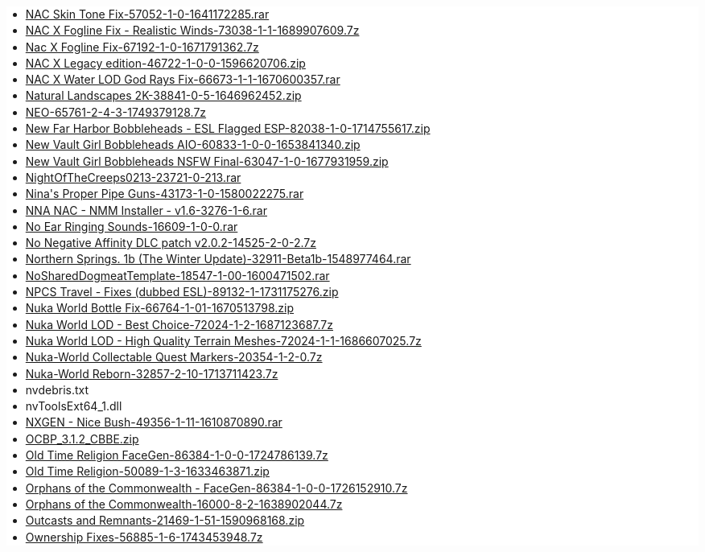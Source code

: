 *  [NAC Skin Tone Fix-57052-1-0-1641172285.rar](https://www.nexusmods.com/fallout4/mods/57052/?tab=files&file_id=225471)
*  [NAC X Fogline Fix - Realistic Winds-73038-1-1-1689907609.7z](https://www.nexusmods.com/fallout4/mods/73038/?tab=files&file_id=284014)
*  [Nac X Fogline Fix-67192-1-0-1671791362.7z](https://www.nexusmods.com/fallout4/mods/67192/?tab=files&file_id=261293)
*  [NAC X Legacy edition-46722-1-0-0-1596620706.zip](https://www.nexusmods.com/fallout4/mods/46722/?tab=files&file_id=188430)
*  [NAC X Water LOD God Rays Fix-66673-1-1-1670600357.rar](https://www.nexusmods.com/fallout4/mods/66673/?tab=files&file_id=259826)
*  [Natural Landscapes 2K-38841-0-5-1646962452.zip](https://www.nexusmods.com/fallout4/mods/38841/?tab=files&file_id=231741)
*  [NEO-65761-2-4-3-1749379128.7z](https://www.nexusmods.com/fallout4/mods/65761/?tab=files&file_id=358363)
*  [New Far Harbor Bobbleheads - ESL Flagged ESP-82038-1-0-1714755617.zip](https://www.nexusmods.com/fallout4/mods/82038/?tab=files&file_id=313904)
*  [New Vault Girl Bobbleheads AIO-60833-1-0-0-1653841340.zip](https://www.nexusmods.com/fallout4/mods/60833/?tab=files&file_id=238968)
*  [New Vault Girl Bobbleheads NSFW Final-63047-1-0-1677931959.zip](https://www.nexusmods.com/fallout4/mods/63047/?tab=files&file_id=269261)
*  [NightOfTheCreeps0213-23721-0-213.rar](https://www.nexusmods.com/fallout4/mods/23721/?tab=files&file_id=107535)
*  [Nina's Proper Pipe Guns-43173-1-0-1580022275.rar](https://www.nexusmods.com/fallout4/mods/43173/?tab=files&file_id=174853)
*  [NNA NAC - NMM Installer - v1.6-3276-1-6.rar](https://www.nexusmods.com/fallout4/mods/3276/?tab=files&file_id=14109)
*  [No Ear Ringing Sounds-16609-1-0-0.rar](https://www.nexusmods.com/fallout4/mods/16609/?tab=files&file_id=66402)
*  [No Negative Affinity DLC patch v2.0.2-14525-2-0-2.7z](https://www.nexusmods.com/fallout4/mods/14525/?tab=files&file_id=142130)
*  [Northern Springs. 1b (The Winter Update)-32911-Beta1b-1548977464.rar](https://www.nexusmods.com/fallout4/mods/32911/?tab=files&file_id=151273)
*  [NoSharedDogmeatTemplate-18547-1-00-1600471502.rar](https://www.nexusmods.com/fallout4/mods/18547/?tab=files&file_id=191591)
*  [NPCS Travel - Fixes (dubbed ESL)-89132-1-1731175276.zip](https://www.nexusmods.com/fallout4/mods/89132/?tab=files&file_id=339412)
*  [Nuka World Bottle Fix-66764-1-01-1670513798.zip](https://www.nexusmods.com/fallout4/mods/66764/?tab=files&file_id=259665)
*  [Nuka World LOD - Best Choice-72024-1-2-1687123687.7z](https://www.nexusmods.com/fallout4/mods/72024/?tab=files&file_id=280905)
*  [Nuka World LOD - High Quality Terrain Meshes-72024-1-1-1686607025.7z](https://www.nexusmods.com/fallout4/mods/72024/?tab=files&file_id=280268)
*  [Nuka-World Collectable Quest Markers-20354-1-2-0.7z](https://www.nexusmods.com/fallout4/mods/20354/?tab=files&file_id=84061)
*  [Nuka-World Reborn-32857-2-10-1713711423.7z](https://www.nexusmods.com/fallout4/mods/32857/?tab=files&file_id=311302)
*  nvdebris.txt
*  nvToolsExt64_1.dll
*  [NXGEN - Nice Bush-49356-1-11-1610870890.rar](https://www.nexusmods.com/fallout4/mods/49356/?tab=files&file_id=199201)
*  [OCBP_3.1.2_CBBE.zip](https://www.loverslab.com/files/file/18604-ocbp-for-fallout-4/?do=download)
*  [Old Time Religion FaceGen-86384-1-0-0-1724786139.7z](https://www.nexusmods.com/fallout4/mods/86384/?tab=files&file_id=331909)
*  [Old Time Religion-50089-1-3-1633463871.zip](https://www.nexusmods.com/fallout4/mods/50089/?tab=files&file_id=218529)
*  [Orphans of the Commonwealth - FaceGen-86384-1-0-0-1726152910.7z](https://www.nexusmods.com/fallout4/mods/86384/?tab=files&file_id=333730)
*  [Orphans of the Commonwealth-16000-8-2-1638902044.7z](https://www.nexusmods.com/fallout4/mods/16000/?tab=files&file_id=223309)
*  [Outcasts and Remnants-21469-1-51-1590968168.zip](https://www.nexusmods.com/fallout4/mods/21469/?tab=files&file_id=183254)
*  [Ownership Fixes-56885-1-6-1743453948.7z](https://www.nexusmods.com/fallout4/mods/56885/?tab=files&file_id=352504)